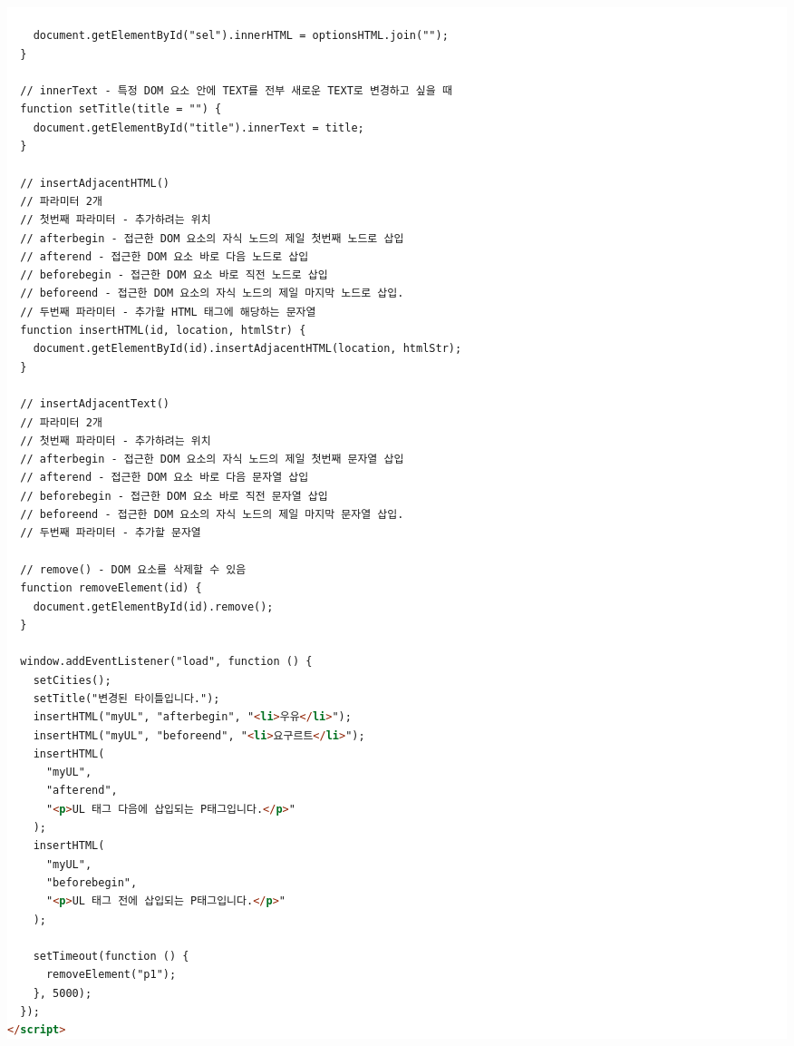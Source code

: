 ```html

    document.getElementById("sel").innerHTML = optionsHTML.join("");
  }

  // innerText - 특정 DOM 요소 안에 TEXT를 전부 새로운 TEXT로 변경하고 싶을 때
  function setTitle(title = "") {
    document.getElementById("title").innerText = title;
  }

  // insertAdjacentHTML()
  // 파라미터 2개
  // 첫번째 파라미터 - 추가하려는 위치
  // afterbegin - 접근한 DOM 요소의 자식 노드의 제일 첫번째 노드로 삽입
  // afterend - 접근한 DOM 요소 바로 다음 노드로 삽입
  // beforebegin - 접근한 DOM 요소 바로 직전 노드로 삽입
  // beforeend - 접근한 DOM 요소의 자식 노드의 제일 마지막 노드로 삽입.
  // 두번째 파라미터 - 추가할 HTML 태그에 해당하는 문자열
  function insertHTML(id, location, htmlStr) {
    document.getElementById(id).insertAdjacentHTML(location, htmlStr);
  }

  // insertAdjacentText()
  // 파라미터 2개
  // 첫번째 파라미터 - 추가하려는 위치
  // afterbegin - 접근한 DOM 요소의 자식 노드의 제일 첫번째 문자열 삽입
  // afterend - 접근한 DOM 요소 바로 다음 문자열 삽입
  // beforebegin - 접근한 DOM 요소 바로 직전 문자열 삽입
  // beforeend - 접근한 DOM 요소의 자식 노드의 제일 마지막 문자열 삽입.
  // 두번째 파라미터 - 추가할 문자열

  // remove() - DOM 요소를 삭제할 수 있음
  function removeElement(id) {
    document.getElementById(id).remove();
  }

  window.addEventListener("load", function () {
    setCities();
    setTitle("변경된 타이틀입니다.");
    insertHTML("myUL", "afterbegin", "<li>우유</li>");
    insertHTML("myUL", "beforeend", "<li>요구르트</li>");
    insertHTML(
      "myUL",
      "afterend",
      "<p>UL 태그 다음에 삽입되는 P태그입니다.</p>"
    );
    insertHTML(
      "myUL",
      "beforebegin",
      "<p>UL 태그 전에 삽입되는 P태그입니다.</p>"
    );

    setTimeout(function () {
      removeElement("p1");
    }, 5000);
  });
</script>
```
